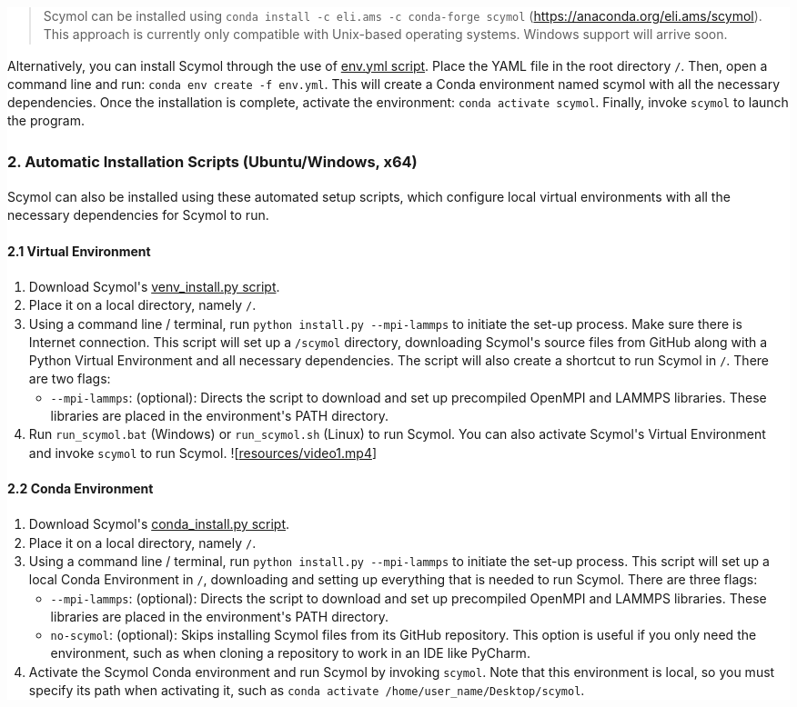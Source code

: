 >Scymol can be installed using
`conda install -c eli.ams -c conda-forge scymol` (https://anaconda.org/eli.ams/scymol). This approach is currently only
compatible with
Unix-based operating systems. Windows support will arrive soon.

Alternatively, you can install Scymol through the use
of [env.yml script](https://github.com/eli-ams/scymol/blob/master/env.yml). Place the YAML file in the root directory
`/`. Then, open a command line and run: `conda env create -f env.yml`.
This will create a Conda environment named scymol with all the necessary dependencies. Once the installation is
complete, activate the environment:
`conda activate scymol`. Finally, invoke `scymol` to launch the program.

### 2. Automatic Installation Scripts (Ubuntu/Windows, x64)

Scymol can also be installed using these automated setup scripts, which configure local virtual environments with all
the necessary dependencies for Scymol to run.

#### 2.1 Virtual Environment

1. Download
   Scymol's [venv_install.py script](https://github.com/eli-ams/scymol/blob/master/distributables/venv_install.py).
2. Place it on a local directory, namely `/`.
3. Using a command line / terminal, run `python install.py --mpi-lammps` to initiate the set-up process. Make
   sure there is Internet connection. This script will set up
   a `/scymol` directory, downloading Scymol's source files from GitHub along with a Python Virtual Environment and all
   necessary dependencies. The script will also create a shortcut to run Scymol in `/`. There are two flags:
    - `--mpi-lammps`: (optional): Directs the script to download and set up precompiled OpenMPI and LAMMPS libraries.
      These libraries are placed in the environment's PATH directory.
4. Run `run_scymol.bat` (Windows) or `run_scymol.sh` (Linux) to run Scymol. You can also activate Scymol's Virtual
   Environment and invoke `scymol` to run Scymol.
   ![[resources/video1.mp4](resources/video1.mp4)]

#### 2.2 Conda Environment

1. Download
   Scymol's [conda_install.py script](https://github.com/eli-ams/scymol/blob/master/distributables/conda_install.py).
2. Place it on a local directory, namely `/`.
3. Using a command line / terminal, run `python install.py --mpi-lammps` to initiate the set-up
   process. This script will set up a local Conda Environment in `/`, downloading and setting
   up everything that is needed to run Scymol. There are three flags:
    - `--mpi-lammps`: (optional): Directs the script to download and set up precompiled OpenMPI and LAMMPS libraries.
      These libraries are placed in the environment's PATH directory.
    - `no-scymol`: (optional): Skips installing Scymol files from its GitHub repository. This option is useful if you
      only need the environment, such as when cloning a repository to work in an IDE like PyCharm.
4. Activate the Scymol Conda environment and run Scymol by invoking `scymol`. Note that this environment is local, so
   you must specify its path when activating it, such as `conda activate /home/user_name/Desktop/scymol`.
